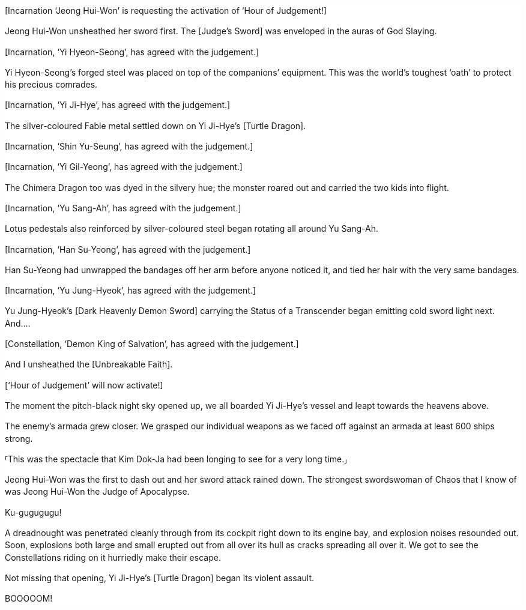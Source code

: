 [Incarnation ‘Jeong Hui-Won’ is requesting the activation of ‘Hour of Judgement!]

Jeong Hui-Won unsheathed her sword first. The [Judge’s Sword] was enveloped in the auras of God Slaying.

[Incarnation, ‘Yi Hyeon-Seong’, has agreed with the judgement.]

Yi Hyeon-Seong’s forged steel was placed on top of the companions’ equipment. This was the world’s toughest ‘oath’ to protect his precious comrades.

[Incarnation, ‘Yi Ji-Hye’, has agreed with the judgement.]

The silver-coloured Fable metal settled down on Yi Ji-Hye’s [Turtle Dragon].

[Incarnation, ‘Shin Yu-Seung’, has agreed with the judgement.]

[Incarnation, ‘Yi Gil-Yeong’, has agreed with the judgement.]

The Chimera Dragon too was dyed in the silvery hue; the monster roared out and carried the two kids into flight.

[Incarnation, ‘Yu Sang-Ah’, has agreed with the judgement.]

Lotus pedestals also reinforced by silver-coloured steel began rotating all around Yu Sang-Ah.

[Incarnation, ‘Han Su-Yeong’, has agreed with the judgement.]

Han Su-Yeong had unwrapped the bandages off her arm before anyone noticed it, and tied her hair with the very same bandages.

[Incarnation, ‘Yu Jung-Hyeok’, has agreed with the judgement.]

Yu Jung-Hyeok’s [Dark Heavenly Demon Sword] carrying the Status of a Transcender began emitting cold sword light next. And….

[Constellation, ‘Demon King of Salvation’, has agreed with the judgement.]

And I unsheathed the [Unbreakable Faith].

[‘Hour of Judgement’ will now activate!]

The moment the pitch-black night sky opened up, we all boarded Yi Ji-Hye’s vessel and leapt towards the heavens above.

The enemy’s armada grew closer. We grasped our individual weapons as we faced off against an armada at least 600 ships strong.

⸢This was the spectacle that Kim Dok-Ja had been longing to see for a very long time.⸥

Jeong Hui-Won was the first to dash out and her sword attack rained down. The strongest swordswoman of Chaos that I know of was Jeong Hui-Won the Judge of Apocalypse.

Ku-gugugugu!

A dreadnought was penetrated cleanly through from its cockpit right down to its engine bay, and explosion noises resounded out. Soon, explosions both large and small erupted out from all over its hull as cracks spreading all over it. We got to see the Constellations riding on it hurriedly make their escape.

Not missing that opening, Yi Ji-Hye’s [Turtle Dragon] began its violent assault.

BOOOOOM!
